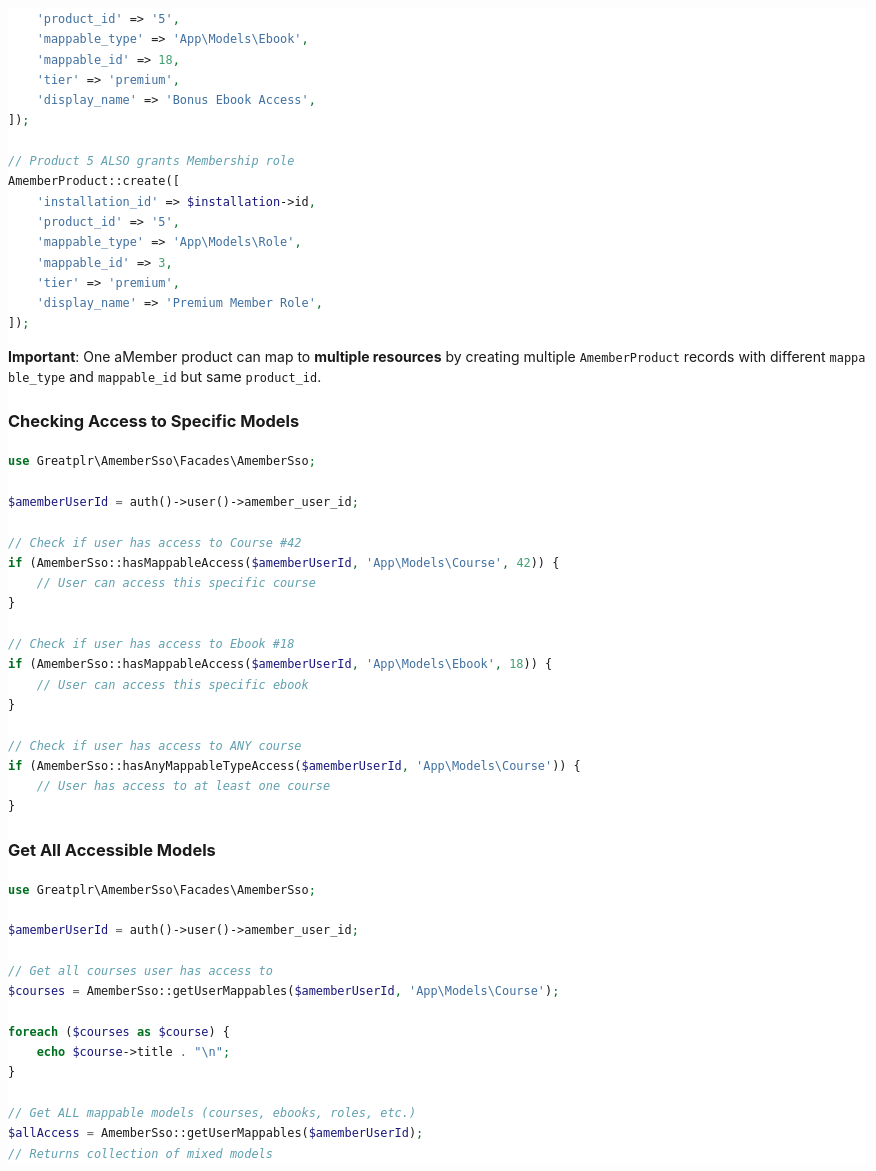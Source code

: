 ```php
    'product_id' => '5',
    'mappable_type' => 'App\Models\Ebook',
    'mappable_id' => 18,
    'tier' => 'premium',
    'display_name' => 'Bonus Ebook Access',
]);

// Product 5 ALSO grants Membership role
AmemberProduct::create([
    'installation_id' => $installation->id,
    'product_id' => '5',
    'mappable_type' => 'App\Models\Role',
    'mappable_id' => 3,
    'tier' => 'premium',
    'display_name' => 'Premium Member Role',
]);
```

**Important**: One aMember product can map to **multiple resources** by creating multiple `AmemberProduct` records with different `mappable_type` and `mappable_id` but same `product_id`.

### Checking Access to Specific Models

```php
use Greatplr\AmemberSso\Facades\AmemberSso;

$amemberUserId = auth()->user()->amember_user_id;

// Check if user has access to Course #42
if (AmemberSso::hasMappableAccess($amemberUserId, 'App\Models\Course', 42)) {
    // User can access this specific course
}

// Check if user has access to Ebook #18
if (AmemberSso::hasMappableAccess($amemberUserId, 'App\Models\Ebook', 18)) {
    // User can access this specific ebook
}

// Check if user has access to ANY course
if (AmemberSso::hasAnyMappableTypeAccess($amemberUserId, 'App\Models\Course')) {
    // User has access to at least one course
}
```

### Get All Accessible Models

```php
use Greatplr\AmemberSso\Facades\AmemberSso;

$amemberUserId = auth()->user()->amember_user_id;

// Get all courses user has access to
$courses = AmemberSso::getUserMappables($amemberUserId, 'App\Models\Course');

foreach ($courses as $course) {
    echo $course->title . "\n";
}

// Get ALL mappable models (courses, ebooks, roles, etc.)
$allAccess = AmemberSso::getUserMappables($amemberUserId);
// Returns collection of mixed models
```
